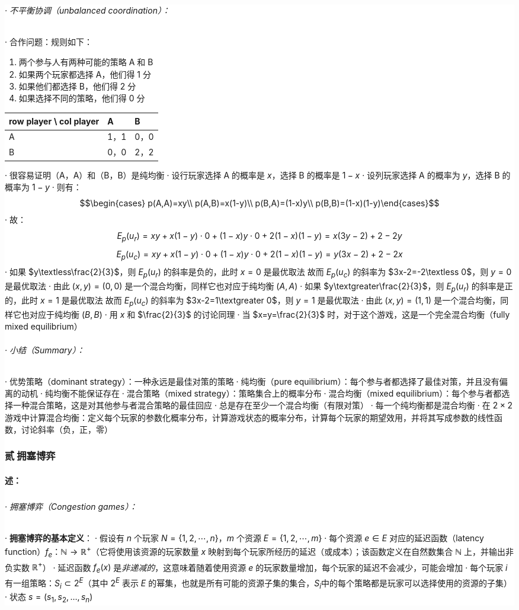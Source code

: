 ###### · 不平衡协调（unbalanced coordination）：
· 合作问题：规则如下：
1. 两个参与人有两种可能的策略 A 和 B  
2. 如果两个玩家都选择 A，他们得 1 分  
3. 如果他们都选择 B，他们得 2 分  
4. 如果选择不同的策略，他们得 0 分

| row player \ col player | A   | B   |
| :---------------------- | :-- | :-- |
| A                       | 1，1 | 0，0 |
| B                       | 0，0 | 2，2 |

· 很容易证明（A，A）和（B，B）是纯均衡
· 设行玩家选择 A 的概率是 $x$，选择 B 的概率是 $1-x$
· 设列玩家选择 A 的概率为 $y$，选择 B 的概率为 $1-y$
· 则有：$$\begin{cases} p(A,A)=xy\\ p(A,B)=x(1-y)\\ p(B,A)=(1-x)y\\ p(B,B)=(1-x)(1-y)\end{cases}$$
· 故：$$E_p(u_r)=xy+x(1-y)\cdot 0+(1-x)y\cdot 0+2(1-x)(1-y)=x(3y-2)+2-2y$$$$E_p(u_c)=xy+x(1-y)\cdot 0+(1-x)y\cdot 0+2(1-x)(1-y)=y(3x-2)+2-2x$$
· 如果 $y\textless\frac{2}{3}$，则 $E_p(u_r)$ 的斜率是负的，此时 $x=0$ 是最优取法
故而 $E_p(u_c)$ 的斜率为 $3x-2=-2\textless 0$，则 $y=0$ 是最优取法
· 由此 $(x,y)=(0,0)$ 是一个混合均衡，同样它也对应于纯均衡 $(A,A)$
· 如果 $y\textgreater\frac{2}{3}$，则 $E_p(u_r)$ 的斜率是正的，此时 $x=1$ 是最优取法
故而 $E_p(u_c)$ 的斜率为 $3x-2=1\textgreater 0$，则 $y=1$ 是最优取法
· 由此 $(x,y)=(1,1)$ 是一个混合均衡，同样它也对应于纯均衡 $(B,B)$
· 用 $x$ 和 $\frac{2}{3}$ 的讨论同理
· 当 $x=y=\frac{2}{3}$ 时，对于这个游戏，这是一个完全混合均衡（fully mixed equilibrium）

###### · 小结（Summary）：
· 优势策略（dominant strategy）：一种永远是最佳对策的策略
· 纯均衡（pure equilibrium）：每个参与者都选择了最佳对策，并且没有偏离的动机
· 纯均衡不能保证存在
· 混合策略（mixed strategy）：策略集合上的概率分布
· 混合均衡（mixed equilibrium）：每个参与者都选择一种混合策略，这是对其他参与者混合策略的最佳回应
· 总是存在至少一个混合均衡（有限对策）
· 每一个纯均衡都是混合均衡
· 在 $2\times 2$ 游戏中计算混合均衡：定义每个玩家的参数化概率分布，计算游戏状态的概率分布，计算每个玩家的期望效用，并将其写成参数的线性函数，讨论斜率（负，正，零）


### 贰  拥塞博弈

#### 述：
#####
#####

###### · 拥塞博弈（Congestion games）：
· **拥塞博弈的基本定义**：
· 假设有 $n$ 个玩家 $N=\{1,2,\cdots,n\}$，$m$ 个资源 $E=\{1,2,\cdots,m\}$
· 每个资源 $e\in E$ 对应的延迟函数（latency function）$f_e$：$\mathbb{N}\rightarrow\mathbb{R}^+$（它将使用该资源的玩家数量 $x$ 映射到每个玩家所经历的延迟（或成本）；该函数定义在自然数集合 $\mathbb{N}$ 上，并输出非负实数 $\mathbb{R}^+$）
· 延迟函数 $f_e(x)$ 是*非递减的*，这意味着随着使用资源 $e$ 的玩家数量增加，每个玩家的延迟不会减少，可能会增加
· 每个玩家 $i$ 有一组策略：$S_i\subset 2^E$（其中 $2^E$ 表示 $E$ 的幂集，也就是所有可能的资源子集的集合，$S_i$​ 中的每个策略都是玩家可以选择使用的资源的子集）
· 状态 $s=(s_1​,s_2,\ldots,s_n​)$
